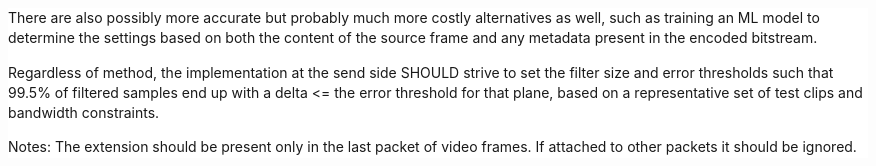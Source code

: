 There are also possibly more accurate but probably much more costly alternatives
as well, such as training an ML model to determine the settings based on both
the content of the source frame and any metadata present in the encoded
bitstream.

Regardless of method, the implementation at the send side SHOULD strive to set
the filter size and error thresholds such that 99.5% of filtered samples end up
with a delta <= the error threshold for that plane, based on a representative
set of test clips and bandwidth constraints.

Notes: The extension should be present only in the last packet of video frames.
If attached to other packets it should be ignored.